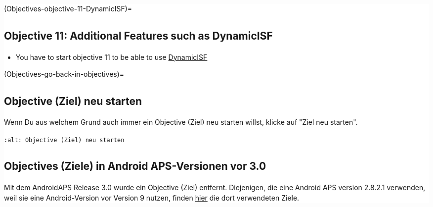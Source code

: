 (Objectives-objective-11-DynamicISF)=
## Objective 11: Additional Features such as DynamicISF

- You have to start objective 11 to be able to use [DynamicISF](../Usage/Open-APS-features.md)

(Objectives-go-back-in-objectives)=
## Objective (Ziel) neu starten

Wenn Du aus welchem Grund auch immer ein Objective (Ziel) neu starten willst, klicke auf "Ziel neu starten".

```{image} ../images/Objective_ClearFinished.png
:alt: Objective (Ziel) neu starten

```

## Objectives (Ziele) in Android APS-Versionen vor 3.0

Mit dem AndroidAPS Release 3.0 wurde ein Objective (Ziel) entfernt.  Diejenigen, die eine Android APS version 2.8.2.1 verwenden, weil sie eine Android-Version vor Version 9 nutzen, finden [hier](../Usage/Objectives_old.md) die dort verwendeten Ziele.
